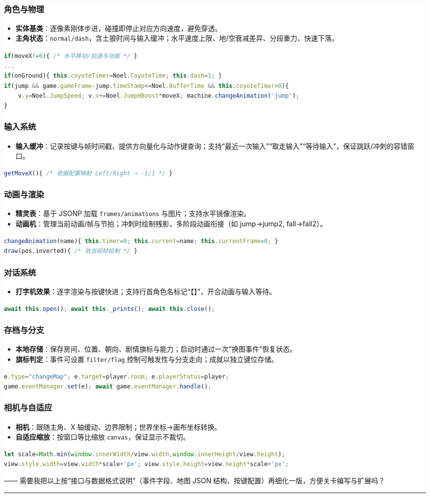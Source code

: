 ### 角色与物理
- **实体基类**：逐像素刚体步进，碰撞即停止对应方向速度，避免穿透。
- **主角状态**：`normal/dash`，含土狼时间与输入缓冲；水平速度上限、地/空衰减差异、分段重力、快速下落。

```107:141:js/Noel.js
if(moveX!=0){ /* 水平移动/加速与动画 */ }
...
if(onGround){ this.coyoteTimer=Noel.CoyoteTime; this.dash=1; }
if(jump && game.gameFrame-jump.timeStamp<=Noel.BufferTime && this.coyoteTimer>0){
	v.y=Noel.JumpSpeed; v.x+=Noel.JumpHBoost*moveX; machine.changeAnimation('jump');
}
```

### 输入系统
- **输入缓冲**：记录按键与帧时间戳，提供方向量化与动作键查询；支持“最近一次输入”“取走输入”“等待输入”，保证跳跃/冲刺的容错窗口。

```28:36:js/InputManager.js
getMoveX(){ /* 依据配置映射 Left/Right → -1/1 */ }
```

### 动画与渲染
- **精灵表**：基于 JSONP 加载 `frames/animations` 与图片；支持水平镜像渲染。
- **动画机**：管理当前动画/帧与节拍；冲刺时绘制残影，多阶段动画衔接（如 jump→jump2, fall→fall2）。

```14:23:js/AnimationMachine.js
changeAnimation(name){ this.timer=0; this.current=name; this.currentFrame=0; }
draw(pos,inverted){ /* 依当前帧绘制 */ }
```

### 对话系统
- **打字机效果**：逐字渲染与按键快进；支持行首角色名标记“【】”，开合动画与输入等待。

```42:48:js/Dialog.js
await this.open(); await this._prints(); await this.close();
```

### 存档与分支
- **本地存储**：保存房间、位置、朝向、剧情旗标与能力；启动时通过一次“换图事件”恢复状态。
- **旗标判定**：事件可设置 `filter/flag` 控制可触发性与分支走向；成就以独立键位存储。

```17:36:js/SaveManager.js
e.type="changeMap"; e.target=player.room; e.playerStatus=player;
game.eventManager.set(e); await game.eventManager.handle();
```

### 相机与自适应
- **相机**：跟随主角、X 轴缓动、边界限制；世界坐标→画布坐标转换。
- **自适应缩放**：按窗口等比缩放 `canvas`，保证显示不裁切。

```47:52:js/Game.js
let scale=Math.min(window.innerWidth/view.width,window.innerHeight/view.height);
view.style.width=view.width*scale+'px'; view.style.height=view.height*scale+'px';
```

——
需要我把以上按“接口与数据格式说明”（事件字段、地图 JSON 结构、按键配置）再细化一版，方便关卡编写与扩展吗？

---